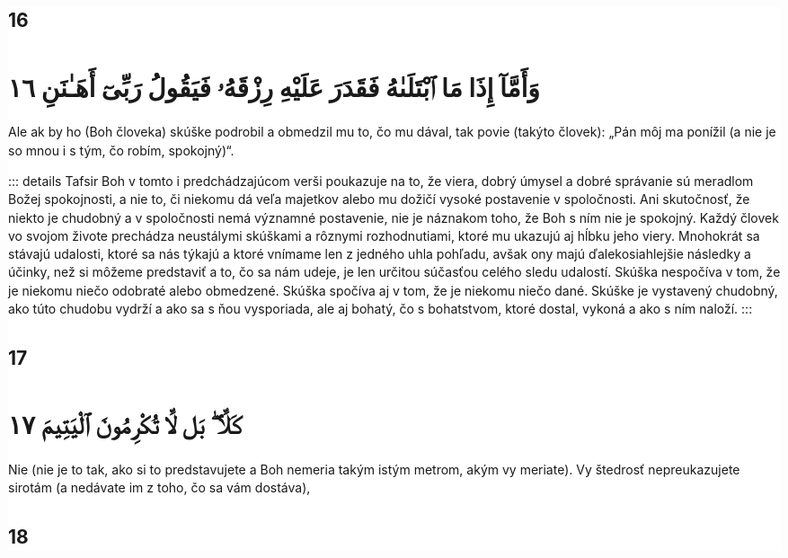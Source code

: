 <div class="break"></div>

## 16


<Badge type="info" text="89:16" class="badge" />
<div>
<div class="main-verse" >

<h1 class="verse-arabic">وَأَمَّآ إِذَا مَا ٱبْتَلَىٰهُ فَقَدَرَ عَلَيْهِ رِزْقَهُۥ فَيَقُولُ رَبِّىٓ أَهَـٰنَنِ ١٦</h1>
</div>

<p>Ale ak by ho (Boh človeka) skúške podrobil a obmedzil mu to, čo mu dával, tak povie (takýto človek): „Pán môj ma ponížil (a nie je so mnou i s tým, čo robím, spokojný)“.</p>
</div>


::: details Tafsir
Boh v tomto i predchádzajúcom verši poukazuje na to, že viera, dobrý úmysel a dobré správanie sú meradlom Božej spokojnosti, a nie to, či niekomu dá veľa majetkov alebo mu dožičí vysoké postavenie v spoločnosti. Ani skutočnosť, že niekto je chudobný a v spoločnosti nemá významné postavenie, nie je náznakom toho, že Boh s ním nie je spokojný. Každý človek vo svojom živote prechádza neustálymi skúškami a rôznymi rozhodnutiami, ktoré mu ukazujú aj hĺbku jeho viery. Mnohokrát sa stávajú udalosti, ktoré sa nás týkajú a ktoré vnímame len z jedného uhla pohľadu, avšak ony majú ďalekosiahlejšie následky a účinky, než si môžeme predstaviť a to, čo sa nám udeje, je len určitou súčasťou celého sledu udalostí. Skúška nespočíva v tom, že je niekomu niečo odobraté alebo obmedzené. Skúška spočíva aj v tom, že je niekomu niečo dané. Skúške je vystavený chudobný, ako túto chudobu vydrží a ako sa s ňou vysporiada, ale aj bohatý, čo s bohatstvom, ktoré dostal, vykoná a ako s ním naloží.
:::

<div class="break"></div>

## 17


<Badge type="info" text="89:17" class="badge" />
<div>
<div class="main-verse" >

<h1 class="verse-arabic">كَلَّا ۖ بَل لَّا تُكْرِمُونَ ٱلْيَتِيمَ ١٧</h1>
</div>

<p>Nie (nie je to tak, ako si to predstavujete a Boh nemeria takým istým metrom, akým vy meriate). Vy štedrosť nepreukazujete sirotám (a nedávate im z toho, čo sa vám dostáva),</p>
</div>
<div class="break"></div>

## 18


<Badge type="info" text="89:18" class="badge" />
<div>
<div class="main-verse" >
